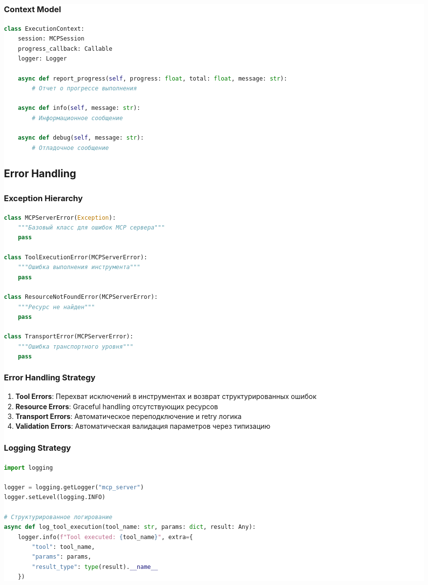 ### Context Model

```python
class ExecutionContext:
    session: MCPSession
    progress_callback: Callable
    logger: Logger
    
    async def report_progress(self, progress: float, total: float, message: str):
        # Отчет о прогрессе выполнения
    
    async def info(self, message: str):
        # Информационное сообщение
    
    async def debug(self, message: str):
        # Отладочное сообщение
```

## Error Handling

### Exception Hierarchy

```python
class MCPServerError(Exception):
    """Базовый класс для ошибок MCP сервера"""
    pass

class ToolExecutionError(MCPServerError):
    """Ошибка выполнения инструмента"""
    pass

class ResourceNotFoundError(MCPServerError):
    """Ресурс не найден"""
    pass

class TransportError(MCPServerError):
    """Ошибка транспортного уровня"""
    pass
```

### Error Handling Strategy

1. **Tool Errors**: Перехват исключений в инструментах и возврат структурированных ошибок
2. **Resource Errors**: Graceful handling отсутствующих ресурсов
3. **Transport Errors**: Автоматическое переподключение и retry логика
4. **Validation Errors**: Автоматическая валидация параметров через типизацию

### Logging Strategy

```python
import logging

logger = logging.getLogger("mcp_server")
logger.setLevel(logging.INFO)

# Структурированное логирование
async def log_tool_execution(tool_name: str, params: dict, result: Any):
    logger.info(f"Tool executed: {tool_name}", extra={
        "tool": tool_name,
        "params": params,
        "result_type": type(result).__name__
    })
```

